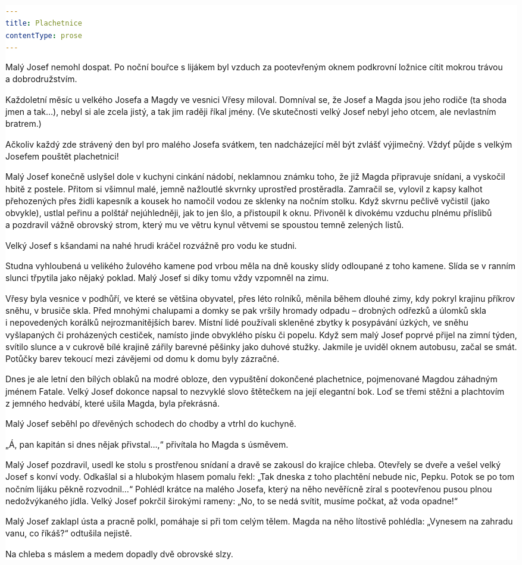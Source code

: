 ```yaml
---
title: Plachetnice
contentType: prose
---
```


Malý Josef nemohl dospat. Po noční bouřce s lijákem byl vzduch za pootevřeným oknem podkrovní ložnice cítit mokrou trávou a dobrodružstvím.

Každoletní měsíc u velkého Josefa a Magdy ve vesnici Vřesy miloval. Domníval se, že Josef a Magda jsou jeho rodiče (ta shoda jmen a tak…), nebyl si ale zcela jistý, a tak jim raději říkal jmény. (Ve skutečnosti velký Josef nebyl jeho otcem, ale nevlastním bratrem.)

Ačkoliv každý zde strávený den byl pro malého Josefa svátkem, ten nadcházející měl být zvlášť výjimečný. Vždyť půjde s velkým Josefem pouštět plachetnici!

Malý Josef konečně uslyšel dole v kuchyni cinkání nádobí, neklamnou známku toho, že již Magda připravuje snídani, a vyskočil hbitě z postele. Přitom si všimnul malé, jemně nažloutlé skvrnky uprostřed prostěradla. Zamračil se, vylovil z kapsy kalhot přehozených přes židli kapesník a kousek ho namočil vodou ze sklenky na nočním stolku. Když skvrnu pečlivě vyčistil (jako obvykle), ustlal peřinu a polštář nejúhledněji, jak to jen šlo, a přistoupil k oknu. Přivoněl k divokému vzduchu plnému příslibů a pozdravil vážně obrovský strom, který mu ve větru kynul větvemi se spoustou temně zelených listů.

Velký Josef s kšandami na nahé hrudi kráčel rozvážně pro vodu ke studni.

Studna vyhloubená u velikého žulového kamene pod vrbou měla na dně kousky slídy odloupané z toho kamene. Slída se v ranním slunci třpytila jako nějaký poklad. Malý Josef si díky tomu vždy vzpomněl na zimu.

Vřesy byla vesnice v podhůří, ve které se většina obyvatel, přes léto rolníků, měnila během dlouhé zimy, kdy pokryl krajinu příkrov sněhu, v brusiče skla. Před mnohými chalupami a domky se pak vršily hromady odpadu – drobných odřezků a úlomků skla i nepovedených korálků nejrozmanitějších barev. Místní lidé používali skleněné zbytky k posypávání úzkých, ve sněhu vyšlapaných či proházených cestiček, namísto jinde obvyklého písku či popelu. Když sem malý Josef poprvé přijel na zimní týden, svítilo slunce a v cukrově bílé krajině zářily barevné pěšinky jako duhové stužky. Jakmile je uviděl oknem autobusu, začal se smát. Potůčky barev tekoucí mezi závějemi od domu k domu byly zázračné.

Dnes je ale letní den bílých oblaků na modré obloze, den vypuštění dokončené plachetnice, pojmenované Magdou záhadným jménem Fatale. Velký Josef dokonce napsal to nezvyklé slovo štětečkem na její elegantní bok. Loď se třemi stěžni a plachtovím z jemného hedvábí, které ušila Magda, byla překrásná.

Malý Josef seběhl po dřevěných schodech do chodby a vtrhl do kuchyně.

„Á, pan kapitán si dnes nějak přivstal…,“ přivítala ho Magda s úsměvem.

Malý Josef pozdravil, usedl ke stolu s prostřenou snídaní a dravě se zakousl do krajíce chleba. Otevřely se dveře a vešel velký Josef s konví vody. Odkašlal si a hlubokým hlasem pomalu řekl: „Tak dneska z toho plachtění nebude nic, Pepku. Potok se po tom nočním lijáku pěkně rozvodnil…“ Pohlédl krátce na malého Josefa, který na něho nevěřícně zíral s pootevřenou pusou plnou nedožvýkaného jídla. Velký Josef pokrčil širokými rameny: „No, to se nedá svítit, musíme počkat, až voda opadne!“

Malý Josef zaklapl ústa a pracně polkl, pomáhaje si při tom celým tělem. Magda na něho lítostivě pohlédla: „Vynesem na zahradu vanu, co říkáš?“ odtušila nejistě.

Na chleba s máslem a medem dopadly dvě obrovské slzy.
